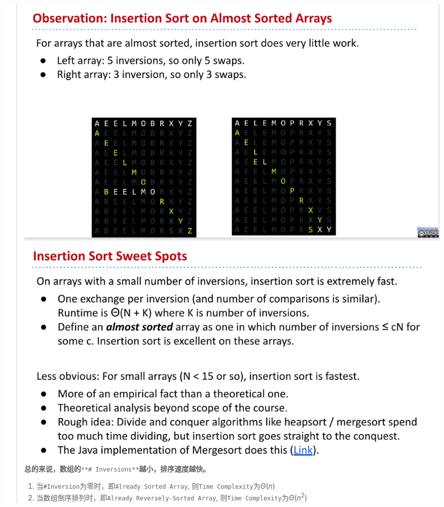 > ![image.png](./Basic_Sorting_Algorithms.assets/20230818_1458088180.png)![image.png](./Basic_Sorting_Algorithms.assets/20230818_1458085103.png)
> **总的来说，数组的**`**# Inversions**`**越小，排序速度越快。**
> 1. 当`#Inversion`为零时，即`Already Sorted Array`, 则`Time Complexity`为$\Theta(n)$
> 2. 当数组倒序排列时，即`Already Reversely-Sorted Array`, 则`Time Complexity`为$\Theta(n^2)$
